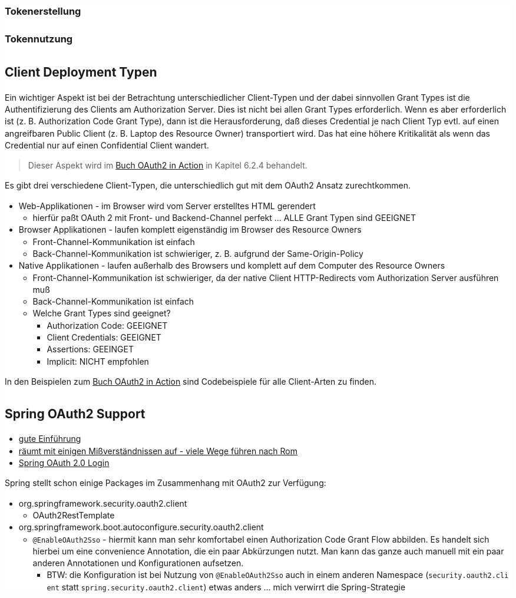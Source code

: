 
### Tokenerstellung

### Tokennutzung

## Client Deployment Typen

Ein wichtiger Aspekt ist bei der Betrachtung unterschiedlicher Client-Typen und der dabei sinnvollen Grant Types ist die Authentifizierung des Clients am Authorization Server. Dies ist nicht bei allen Grant Types erforderlich. Wenn es aber erforderlich ist (z. B. Authorization Code Grant Type), dann ist die Herausforderung, daß dieses Credential je nach Client Typ evtl. auf einen angreifbaren Public Client (z. B. Laptop des Resource Owner) transportiert wird. Das hat eine höhere Kritikalität als wenn das Credential nur auf einen Confidential Client wandert.

> Dieser Aspekt wird im [Buch OAuth2 in Action](https://www.manning.com/books/oauth-2-in-action) in Kapitel 6.2.4 behandelt.

Es gibt drei verschiedene Client-Typen, die unterschiedlich gut mit dem OAuth2 Ansatz zurechtkommen.

* Web-Applikationen - im Browser wird vom Server erstelltes HTML gerendert
  * hierfür paßt OAuth 2 mit Front- und Backend-Channel perfekt ... ALLE Grant Typen sind GEEIGNET
* Browser Applikationen - laufen komplett eigenständig im Browser des Resource Owners
  * Front-Channel-Kommunikation ist einfach
  * Back-Channel-Kommunikation ist schwieriger, z. B. aufgrund der Same-Origin-Policy
* Native Applikationen - laufen außerhalb des Browsers und komplett auf dem Computer des Resource Owners
  * Front-Channel-Kommunikation ist schwieriger, da der native Client HTTP-Redirects vom Authorization Server ausführen muß
  * Back-Channel-Kommunikation ist einfach
  * Welche Grant Types sind geeignet?
    * Authorization Code: GEEIGNET
    * Client Credentials: GEEIGNET
    * Assertions: GEEINGET
    * Implicit: NICHT empfohlen

In den Beispielen zum [Buch OAuth2 in Action](https://github.com/oauthinaction) sind Codebeispiele für alle Client-Arten zu finden.

## Spring OAuth2 Support

* [gute Einführung](http://stytex.de/blog/2016/02/01/spring-cloud-security-with-oauth2/)
* [räumt mit einigen Mißverständnissen auf - viele Wege führen nach Rom](https://spring.io/guides/tutorials/spring-boot-oauth2/)
* [Spring OAuth 2.0 Login](https://developer.okta.com/blog/2017/12/18/spring-security-5-oidc)

Spring stellt schon einige Packages im Zusammenhang mit OAuth2 zur Verfügung:

* org.springframework.security.oauth2.client
  * OAuth2RestTemplate
* org.springframework.boot.autoconfigure.security.oauth2.client
  * `@EnableOAuth2Sso` - hiermit kann man sehr komfortabel einen Authorization Code Grant Flow abbilden. Es handelt sich hierbei um eine convenience Annotation, die ein paar Abkürzungen nutzt. Man kann das ganze auch manuell mit ein paar anderen Annotationen und Konfigurationen aufsetzen.
    * BTW: die Konfiguration ist bei Nutzung von `@EnableOAuth2Sso` auch in einem anderen Namespace (`security.oauth2.client` statt `spring.security.oauth2.client`) etwas anders ... mich verwirrt die Spring-Strategie
